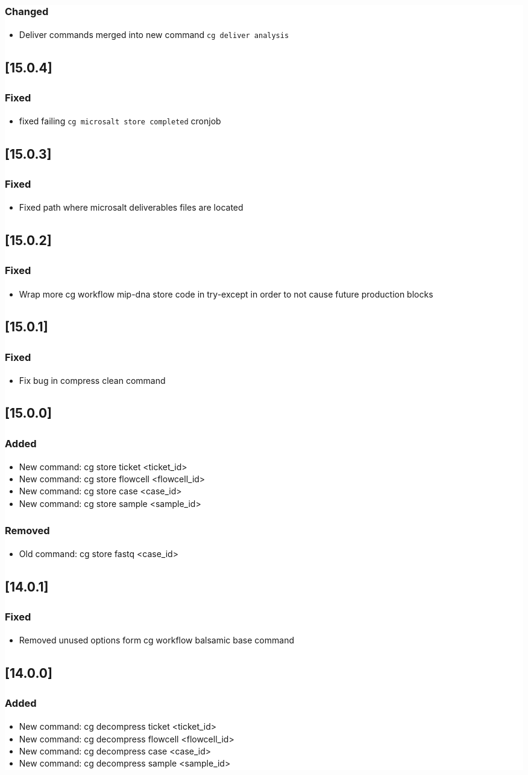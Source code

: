 ### Changed
- Deliver commands merged into new command `cg deliver analysis`

## [15.0.4]
### Fixed
- fixed failing `cg microsalt store completed` cronjob

## [15.0.3]
### Fixed
- Fixed path where microsalt deliverables files are located

## [15.0.2]
### Fixed
- Wrap more cg workflow mip-dna store code in try-except in order to not cause future production blocks

## [15.0.1]
### Fixed
- Fix bug in compress clean command

## [15.0.0]

### Added
- New command: cg store ticket <ticket_id>
- New command: cg store flowcell <flowcell_id>
- New command: cg store case <case_id>
- New command: cg store sample <sample_id>

### Removed
- Old command: cg store fastq <case_id>

## [14.0.1]

### Fixed
- Removed unused options form cg workflow balsamic base command


## [14.0.0]

### Added
- New command: cg decompress ticket <ticket_id>
- New command: cg decompress flowcell <flowcell_id>
- New command: cg decompress case <case_id>
- New command: cg decompress sample <sample_id>
